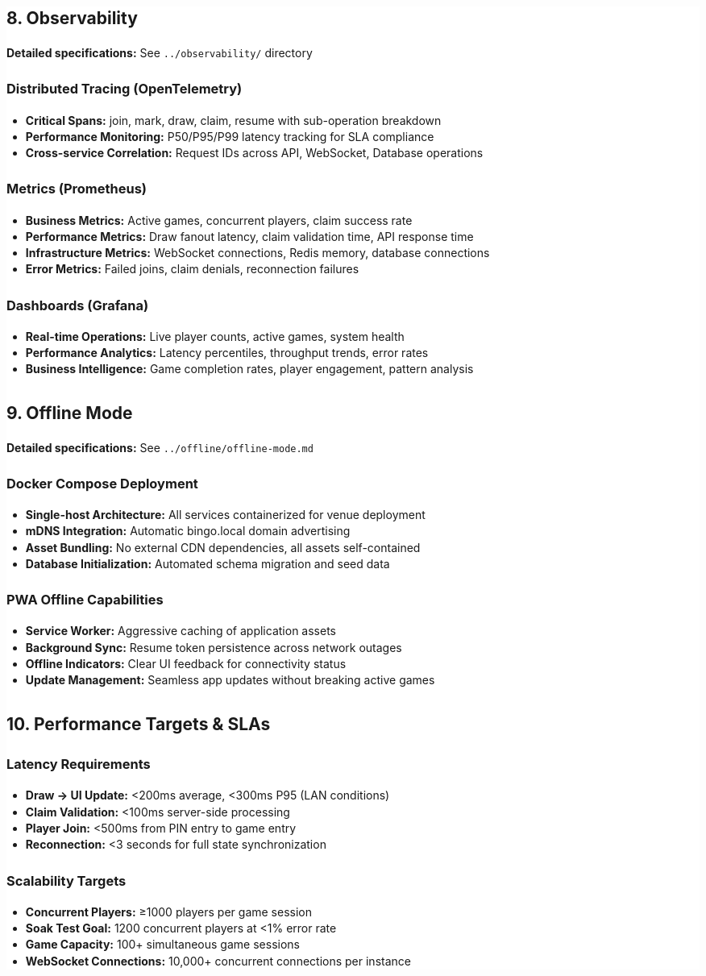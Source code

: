 ## 8. Observability

**Detailed specifications:** See `../observability/` directory

### Distributed Tracing (OpenTelemetry)
- **Critical Spans:** join, mark, draw, claim, resume with sub-operation breakdown
- **Performance Monitoring:** P50/P95/P99 latency tracking for SLA compliance
- **Cross-service Correlation:** Request IDs across API, WebSocket, Database operations

### Metrics (Prometheus)
- **Business Metrics:** Active games, concurrent players, claim success rate
- **Performance Metrics:** Draw fanout latency, claim validation time, API response time
- **Infrastructure Metrics:** WebSocket connections, Redis memory, database connections
- **Error Metrics:** Failed joins, claim denials, reconnection failures

### Dashboards (Grafana)
- **Real-time Operations:** Live player counts, active games, system health
- **Performance Analytics:** Latency percentiles, throughput trends, error rates
- **Business Intelligence:** Game completion rates, player engagement, pattern analysis

## 9. Offline Mode

**Detailed specifications:** See `../offline/offline-mode.md`

### Docker Compose Deployment
- **Single-host Architecture:** All services containerized for venue deployment
- **mDNS Integration:** Automatic bingo.local domain advertising
- **Asset Bundling:** No external CDN dependencies, all assets self-contained
- **Database Initialization:** Automated schema migration and seed data

### PWA Offline Capabilities
- **Service Worker:** Aggressive caching of application assets
- **Background Sync:** Resume token persistence across network outages
- **Offline Indicators:** Clear UI feedback for connectivity status
- **Update Management:** Seamless app updates without breaking active games

## 10. Performance Targets & SLAs

### Latency Requirements
- **Draw → UI Update:** <200ms average, <300ms P95 (LAN conditions)
- **Claim Validation:** <100ms server-side processing
- **Player Join:** <500ms from PIN entry to game entry
- **Reconnection:** <3 seconds for full state synchronization

### Scalability Targets
- **Concurrent Players:** ≥1000 players per game session
- **Soak Test Goal:** 1200 concurrent players at <1% error rate
- **Game Capacity:** 100+ simultaneous game sessions
- **WebSocket Connections:** 10,000+ concurrent connections per instance
